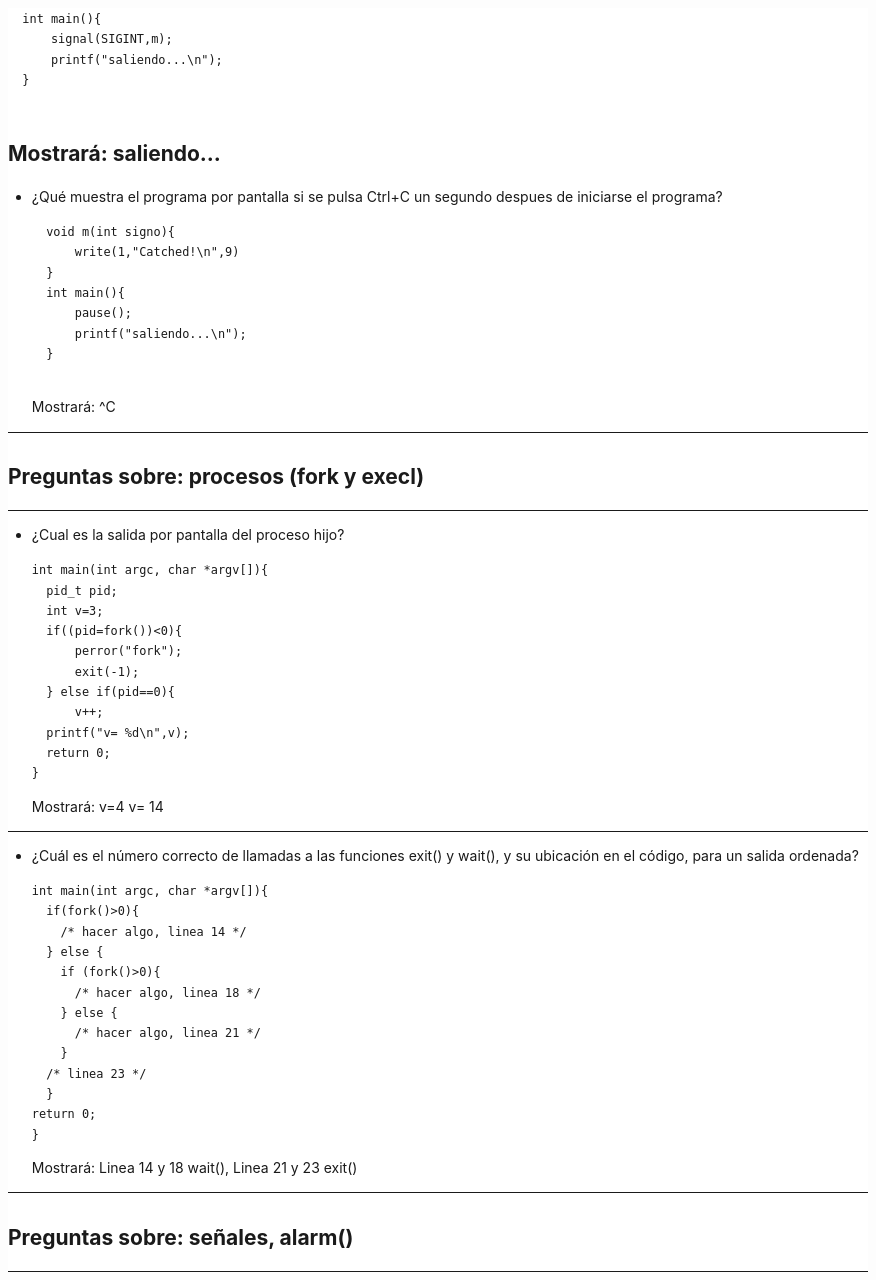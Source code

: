   ```
    int main(){
        signal(SIGINT,m);
        printf("saliendo...\n");
    }
    
  ```
  Mostrará: saliendo...
---
- ¿Qué muestra el programa por pantalla si se pulsa Ctrl+C un segundo despues de iniciarse el programa?
  ```
    void m(int signo){
        write(1,"Catched!\n",9)
    }
    int main(){
        pause();
        printf("saliendo...\n");
    }
    
  ```
  Mostrará: ^C
---
## Preguntas sobre: procesos (fork y execl)
---
- ¿Cual es la salida por pantalla del proceso hijo?
  ```
  int main(int argc, char *argv[]){
    pid_t pid;
    int v=3;
    if((pid=fork())<0){
        perror("fork");
        exit(-1);
    } else if(pid==0){
        v++;
    printf("v= %d\n",v);
    return 0;
  }
  ```
  Mostrará: v=4 v= 14
---
- ¿Cuál es el número correcto de llamadas a las funciones exit() y wait(), y su ubicación en el código, para un salida ordenada?
  ```
  int main(int argc, char *argv[]){
    if(fork()>0){
      /* hacer algo, linea 14 */
    } else {
      if (fork()>0){
        /* hacer algo, linea 18 */
      } else {
        /* hacer algo, linea 21 */
      }
    /* linea 23 */
    }
  return 0;
  }
  ```
  Mostrará: Linea 14 y 18 wait(), Linea 21 y 23 exit()
---
## Preguntas sobre: señales, alarm()
---